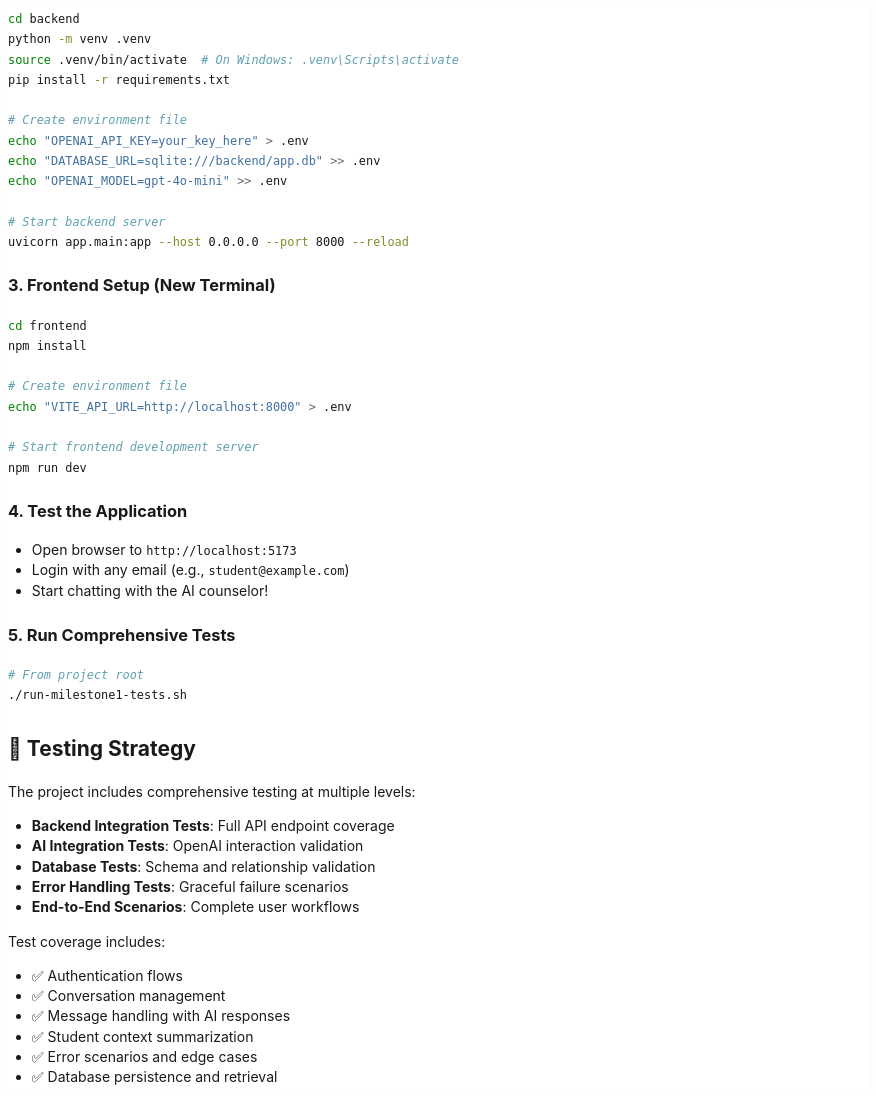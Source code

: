 ```bash
cd backend
python -m venv .venv
source .venv/bin/activate  # On Windows: .venv\Scripts\activate
pip install -r requirements.txt

# Create environment file
echo "OPENAI_API_KEY=your_key_here" > .env
echo "DATABASE_URL=sqlite:///backend/app.db" >> .env
echo "OPENAI_MODEL=gpt-4o-mini" >> .env

# Start backend server
uvicorn app.main:app --host 0.0.0.0 --port 8000 --reload
```

### 3. Frontend Setup (New Terminal)

```bash
cd frontend
npm install

# Create environment file
echo "VITE_API_URL=http://localhost:8000" > .env

# Start frontend development server
npm run dev
```

### 4. Test the Application

- Open browser to `http://localhost:5173`
- Login with any email (e.g., `student@example.com`)
- Start chatting with the AI counselor!

### 5. Run Comprehensive Tests

```bash
# From project root
./run-milestone1-tests.sh
```

## 🧪 Testing Strategy

The project includes comprehensive testing at multiple levels:

- **Backend Integration Tests**: Full API endpoint coverage
- **AI Integration Tests**: OpenAI interaction validation
- **Database Tests**: Schema and relationship validation
- **Error Handling Tests**: Graceful failure scenarios
- **End-to-End Scenarios**: Complete user workflows

Test coverage includes:

- ✅ Authentication flows
- ✅ Conversation management
- ✅ Message handling with AI responses
- ✅ Student context summarization
- ✅ Error scenarios and edge cases
- ✅ Database persistence and retrieval
